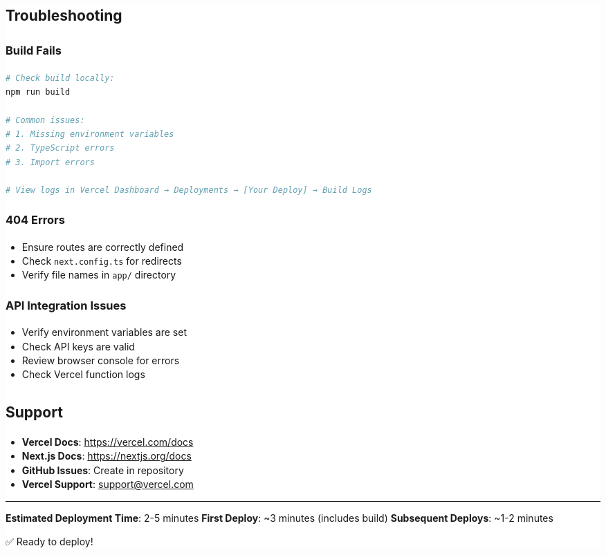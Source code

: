 ## Troubleshooting

### Build Fails
```bash
# Check build locally:
npm run build

# Common issues:
# 1. Missing environment variables
# 2. TypeScript errors
# 3. Import errors

# View logs in Vercel Dashboard → Deployments → [Your Deploy] → Build Logs
```

### 404 Errors
- Ensure routes are correctly defined
- Check `next.config.ts` for redirects
- Verify file names in `app/` directory

### API Integration Issues
- Verify environment variables are set
- Check API keys are valid
- Review browser console for errors
- Check Vercel function logs

## Support

- **Vercel Docs**: https://vercel.com/docs
- **Next.js Docs**: https://nextjs.org/docs
- **GitHub Issues**: Create in repository
- **Vercel Support**: support@vercel.com

---

**Estimated Deployment Time**: 2-5 minutes
**First Deploy**: ~3 minutes (includes build)
**Subsequent Deploys**: ~1-2 minutes

✅ Ready to deploy!
